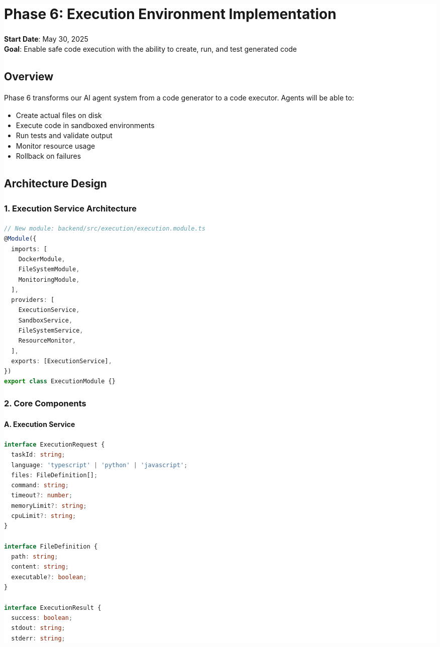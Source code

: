 # Phase 6: Execution Environment Implementation

**Start Date**: May 30, 2025  
**Goal**: Enable safe code execution with the ability to create, run, and test generated code

## Overview

Phase 6 transforms our AI agent system from a code generator to a code executor. Agents will be able to:
- Create actual files on disk
- Execute code in sandboxed environments
- Run tests and validate output
- Monitor resource usage
- Rollback on failures

## Architecture Design

### 1. Execution Service Architecture

```typescript
// New module: backend/src/execution/execution.module.ts
@Module({
  imports: [
    DockerModule,
    FileSystemModule,
    MonitoringModule,
  ],
  providers: [
    ExecutionService,
    SandboxService,
    FileSystemService,
    ResourceMonitor,
  ],
  exports: [ExecutionService],
})
export class ExecutionModule {}
```

### 2. Core Components

#### A. Execution Service
```typescript
interface ExecutionRequest {
  taskId: string;
  language: 'typescript' | 'python' | 'javascript';
  files: FileDefinition[];
  command: string;
  timeout?: number;
  memoryLimit?: string;
  cpuLimit?: string;
}

interface FileDefinition {
  path: string;
  content: string;
  executable?: boolean;
}

interface ExecutionResult {
  success: boolean;
  stdout: string;
  stderr: string;
```